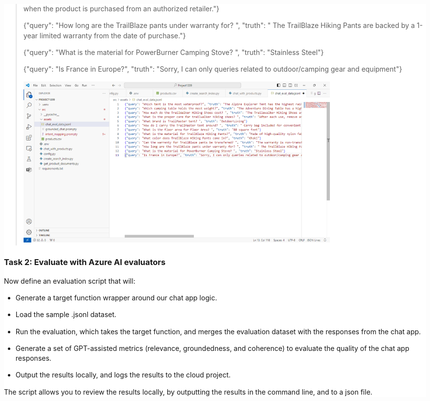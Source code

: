 > when the product is purchased from an authorized retailer."}
>
> {"query": "How long are the TrailBlaze pants under warranty for? ",
> "truth": " The TrailBlaze Hiking Pants are backed by a 1-year limited
> warranty from the date of purchase."}
>
> {"query": "What is the material for PowerBurner Camping Stove? ",
> "truth": "Stainless Steel"}
>
> {"query": "Is France in Europe?", "truth": "Sorry, I can only queries
> related to outdoor/camping gear and equipment"}
>
> <img src="./media/image80.png" style="width:6.5in;height:3.42569in" />

### Task 2: Evaluate with Azure AI evaluators

Now define an evaluation script that will:

- Generate a target function wrapper around our chat app logic.

- Load the sample .jsonl dataset.

- Run the evaluation, which takes the target function, and merges the
  evaluation dataset with the responses from the chat app.

- Generate a set of GPT-assisted metrics (relevance, groundedness, and
  coherence) to evaluate the quality of the chat app responses.

- Output the results locally, and logs the results to the cloud project.

The script allows you to review the results locally, by outputting the
results in the command line, and to a json file.
